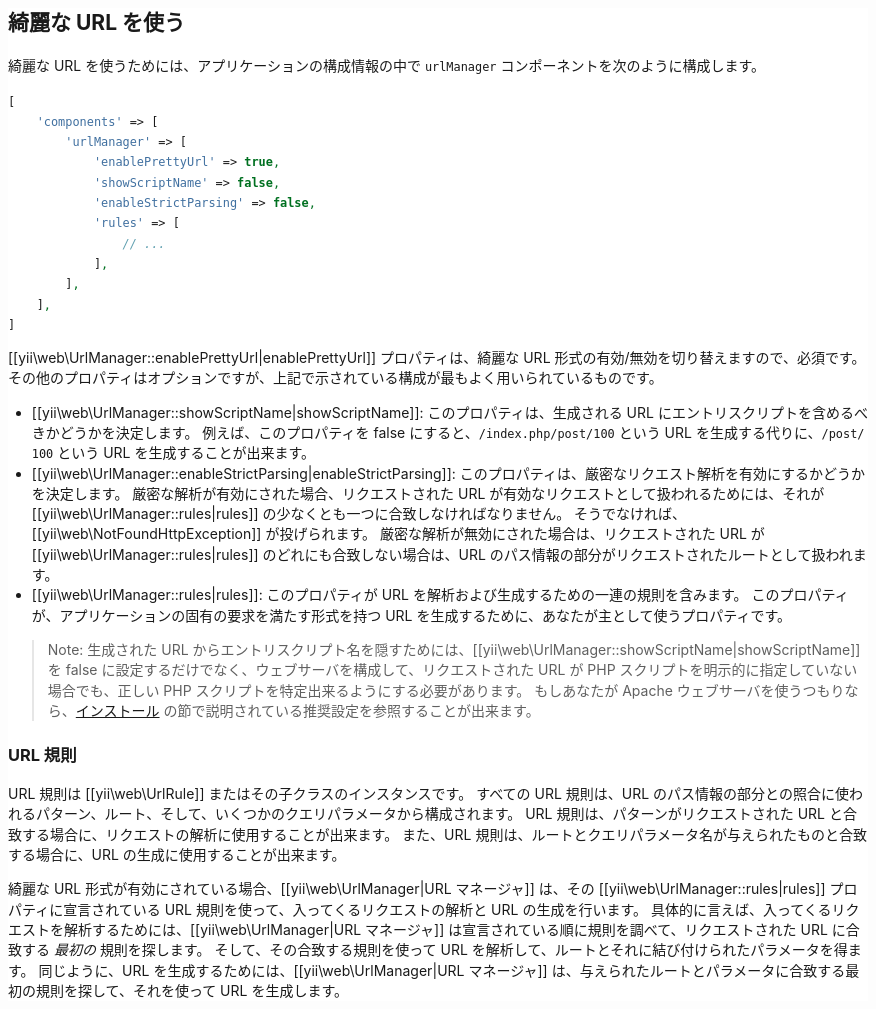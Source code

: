 
## 綺麗な URL を使う <span id="using-pretty-urls"></span>

綺麗な URL を使うためには、アプリケーションの構成情報の中で `urlManager` コンポーネントを次のように構成します。

```php
[
    'components' => [
        'urlManager' => [
            'enablePrettyUrl' => true,
            'showScriptName' => false,
            'enableStrictParsing' => false,
            'rules' => [
                // ...
            ],
        ],
    ],
]
```

[[yii\web\UrlManager::enablePrettyUrl|enablePrettyUrl]] プロパティは、綺麗な URL 形式の有効/無効を切り替えますので、必須です。
その他のプロパティはオプションですが、上記で示されている構成が最もよく用いられているものです。

* [[yii\web\UrlManager::showScriptName|showScriptName]]: このプロパティは、生成される URL にエントリスクリプトを含めるべきかどうかを決定します。
  例えば、このプロパティを false にすると、`/index.php/post/100` という URL を生成する代りに、`/post/100` という URL を生成することが出来ます。
* [[yii\web\UrlManager::enableStrictParsing|enableStrictParsing]]: このプロパティは、厳密なリクエスト解析を有効にするかどうかを決定します。
  厳密な解析が有効にされた場合、リクエストされた URL が有効なリクエストとして扱われるためには、それが [[yii\web\UrlManager::rules|rules]] の少なくとも一つに合致しなければなりません。
  そうでなければ、[[yii\web\NotFoundHttpException]] が投げられます。
  厳密な解析が無効にされた場合は、リクエストされた URL が [[yii\web\UrlManager::rules|rules]] のどれにも合致しない場合は、URL のパス情報の部分がリクエストされたルートとして扱われます。
* [[yii\web\UrlManager::rules|rules]]: このプロパティが URL を解析および生成するための一連の規則を含みます。
  このプロパティが、アプリケーションの固有の要求を満たす形式を持つ URL を生成するために、あなたが主として使うプロパティです。

> Note: 生成された URL からエントリスクリプト名を隠すためには、[[yii\web\UrlManager::showScriptName|showScriptName]] を false に設定するだけでなく、ウェブサーバを構成して、リクエストされた URL が PHP スクリプトを明示的に指定していない場合でも、正しい PHP スクリプトを特定出来るようにする必要があります。
もしあなたが Apache ウェブサーバを使うつもりなら、[インストール](start-installation.md#recommended-apache-configuration) の節で説明されている推奨設定を参照することが出来ます。


### URL 規則 <span id="url-rules"></span>

URL 規則は [[yii\web\UrlRule]] またはその子クラスのインスタンスです。
すべての URL 規則は、URL のパス情報の部分との照合に使われるパターン、ルート、そして、いくつかのクエリパラメータから構成されます。
URL 規則は、パターンがリクエストされた URL と合致する場合に、リクエストの解析に使用することが出来ます。
また、URL 規則は、ルートとクエリパラメータ名が与えられたものと合致する場合に、URL の生成に使用することが出来ます。

綺麗な URL 形式が有効にされている場合、[[yii\web\UrlManager|URL マネージャ]] は、その [[yii\web\UrlManager::rules|rules]] プロパティに宣言されている URL 規則を使って、入ってくるリクエストの解析と URL の生成を行います。
具体的に言えば、入ってくるリクエストを解析するためには、[[yii\web\UrlManager|URL マネージャ]] は宣言されている順に規則を調べて、リクエストされた URL に合致する *最初の* 規則を探します。
そして、その合致する規則を使って URL を解析して、ルートとそれに結び付けられたパラメータを得ます。
同じように、URL を生成するためには、[[yii\web\UrlManager|URL マネージャ]] は、与えられたルートとパラメータに合致する最初の規則を探して、それを使って URL を生成します。
